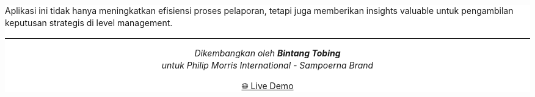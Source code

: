 Aplikasi ini tidak hanya meningkatkan efisiensi proses pelaporan, tetapi juga memberikan insights valuable untuk pengambilan keputusan strategis di level management.

---

<p align="center">
    <em>Dikembangkan oleh <strong>Bintang Tobing</strong></em><br>
    <em>untuk Philip Morris International - Sampoerna Brand</em>
</p>

<p align="center">
    <a href="https://kpi-sampoerna.bintangtobing.com" target="_blank">🌐 Live Demo</a>
</p>